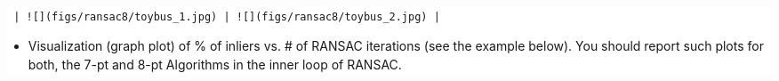      | ![](figs/ransac8/toybus_1.jpg) | ![](figs/ransac8/toybus_2.jpg) |
   
 * Visualization (graph plot) of % of inliers vs. # of RANSAC iterations (see the example below). You should report such plots for both, the 7-pt and 8-pt Algorithms in the inner loop of RANSAC.
